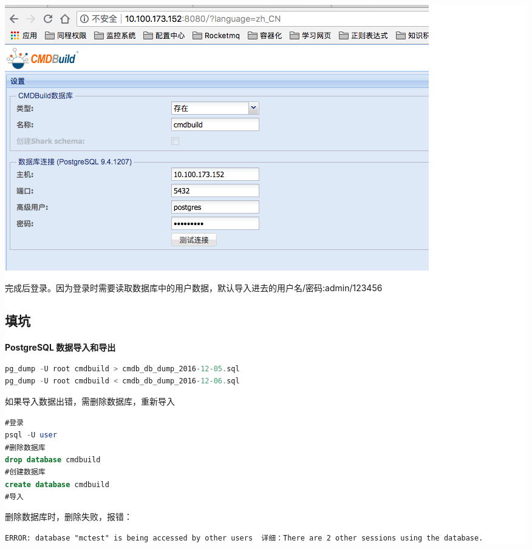 ![img](Docker版cmdbuild安装教程/2.png)

完成后登录。因为登录时需要读取数据库中的用户数据，默认导入进去的用户名/密码:admin/123456



## 填坑

**PostgreSQL 数据导入和导出**

```sql
pg_dump -U root cmdbuild > cmdb_db_dump_2016-12-05.sql
pg_dump -U root cmdbuild < cmdb_db_dump_2016-12-06.sql
```

如果导入数据出错，需删除数据库，重新导入

```sql
#登录
psql -U user
#删除数据库
drop database cmdbuild
#创建数据库
create database cmdbuild
#导入
```

删除数据库时，删除失败，报错：

```
ERROR: database "mctest" is being accessed by other users  详细：There are 2 other sessions using the database.
```
